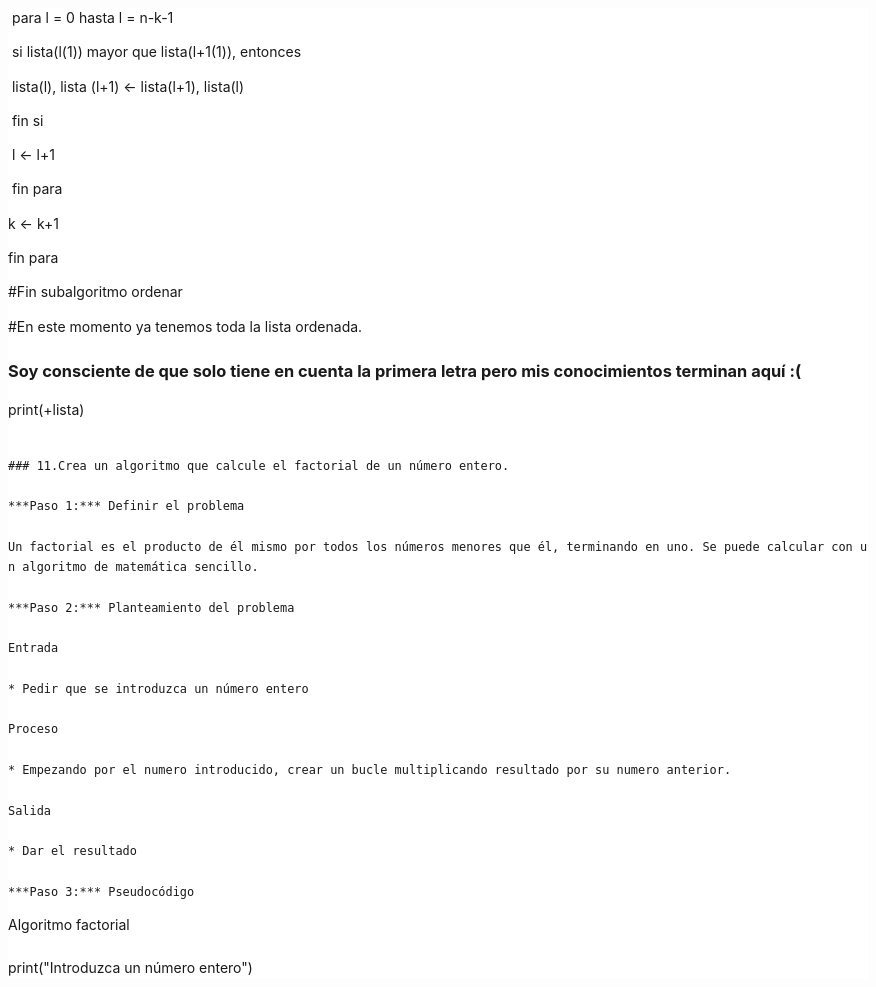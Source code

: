 ​	para l = 0 hasta l = n-k-1

​		si lista(l(1)) mayor que lista(l+1(1)), entonces

​			lista(l), lista (l+1) <- lista(l+1), lista(l)

​		fin si

​		l <- l+1

​	fin para

k <- k+1

fin para

#Fin subalgoritmo ordenar

#En este momento ya tenemos toda la lista ordenada.

### Soy consciente de que solo tiene en cuenta la primera letra pero mis conocimientos terminan aquí :(

print(+lista)

```

###	11.Crea un algoritmo que calcule el factorial de un número entero.

***Paso 1:*** Definir el problema

Un factorial es el producto de él mismo por todos los números menores que él, terminando en uno. Se puede calcular con un algoritmo de matemática sencillo.

***Paso 2:*** Planteamiento del problema

Entrada

* Pedir que se introduzca un número entero

Proceso

* Empezando por el numero introducido, crear un bucle multiplicando resultado por su numero anterior.

Salida

* Dar el resultado

***Paso 3:*** Pseudocódigo

```
Algoritmo factorial

###

print("Introduzca un número entero")

